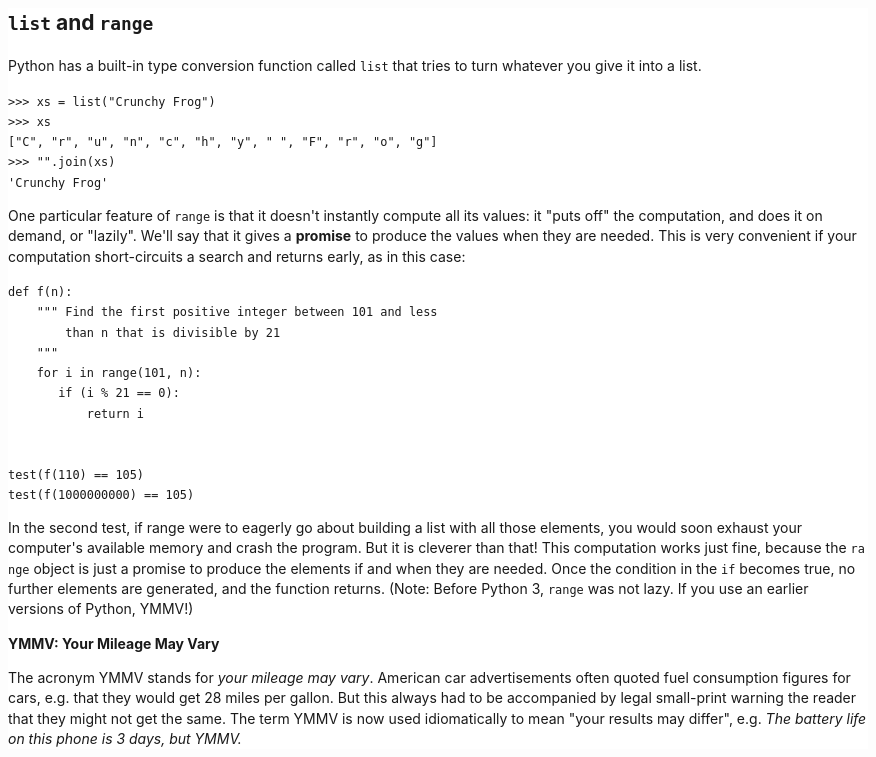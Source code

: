 ``list`` and ``range``
----------------------   
    
Python has a built-in type conversion function called 
``list`` that tries to turn whatever you give it
into a list.  

~~~~~~~~~~~~~~~~~~~~~~~{.python}        
>>> xs = list("Crunchy Frog")
>>> xs
["C", "r", "u", "n", "c", "h", "y", " ", "F", "r", "o", "g"]
>>> "".join(xs)
'Crunchy Frog'
~~~~~~~~~~~~~~~~~~~~~~~

One particular feature of ``range`` is that it doesn't instantly
compute all its values: it "puts off" the computation, and does it
on demand, or "lazily". We'll say that it gives a **promise** to
produce the values when they are needed.  This is very convenient
if your computation short-circuits a search and returns early, as in
this case: 

~~~~~~~~~~~~~~~~~~~~~~~{.python .numberLines}
def f(n):
    """ Find the first positive integer between 101 and less 
        than n that is divisible by 21 
    """
    for i in range(101, n):
       if (i % 21 == 0):
           return i
            
            
test(f(110) == 105)
test(f(1000000000) == 105)
~~~~~~~~~~~~~~~~~~~~~~~

In the second test, if range were to eagerly go about building a list 
with all those elements, you would soon exhaust your computer's available
memory and crash the program.  But it is cleverer than that!  This computation works
just fine, because the ``range`` object is just a promise to produce the elements
if and when they are needed.  Once the condition in the ``if`` becomes true, no
further elements are generated, and the function returns.  (Note: Before Python 3,
``range`` was not lazy. If you use an earlier versions of Python, YMMV!)

<aside id="ymmv">

**YMMV: Your Mileage May Vary**

The acronym YMMV stands for *your mileage may vary*. American car advertisements
often quoted fuel consumption figures for cars, e.g. that they would get 28 miles per
gallon.  But this always had to be accompanied by legal small-print
warning the reader that they might not get the same. The term YMMV is now used
idiomatically to mean "your results may differ", 
e.g. *The battery life on this phone is 3 days, but YMMV.*     

</aside>
    